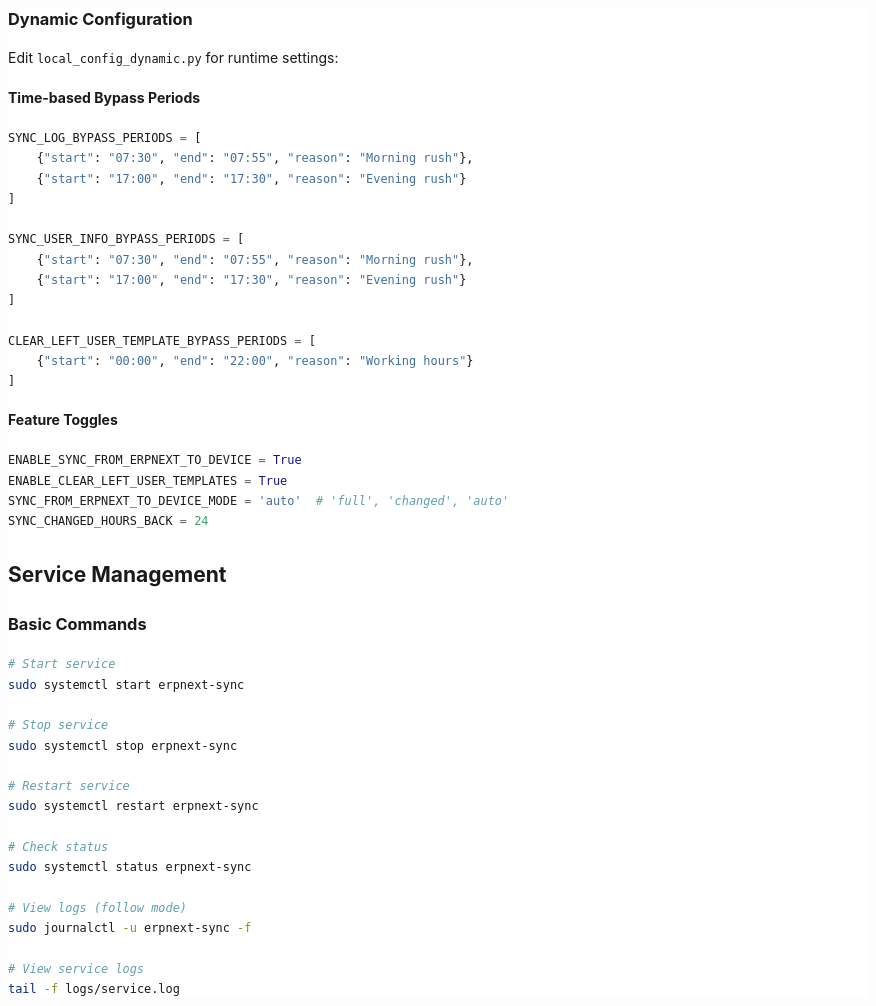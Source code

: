 ### Dynamic Configuration
Edit `local_config_dynamic.py` for runtime settings:

#### Time-based Bypass Periods
```python
SYNC_LOG_BYPASS_PERIODS = [
    {"start": "07:30", "end": "07:55", "reason": "Morning rush"},
    {"start": "17:00", "end": "17:30", "reason": "Evening rush"}
]

SYNC_USER_INFO_BYPASS_PERIODS = [
    {"start": "07:30", "end": "07:55", "reason": "Morning rush"},
    {"start": "17:00", "end": "17:30", "reason": "Evening rush"}
]

CLEAR_LEFT_USER_TEMPLATE_BYPASS_PERIODS = [
    {"start": "00:00", "end": "22:00", "reason": "Working hours"}
]
```

#### Feature Toggles
```python
ENABLE_SYNC_FROM_ERPNEXT_TO_DEVICE = True
ENABLE_CLEAR_LEFT_USER_TEMPLATES = True
SYNC_FROM_ERPNEXT_TO_DEVICE_MODE = 'auto'  # 'full', 'changed', 'auto'
SYNC_CHANGED_HOURS_BACK = 24
```

## Service Management

### Basic Commands
```bash
# Start service
sudo systemctl start erpnext-sync

# Stop service
sudo systemctl stop erpnext-sync

# Restart service
sudo systemctl restart erpnext-sync

# Check status
sudo systemctl status erpnext-sync

# View logs (follow mode)
sudo journalctl -u erpnext-sync -f

# View service logs
tail -f logs/service.log
```
